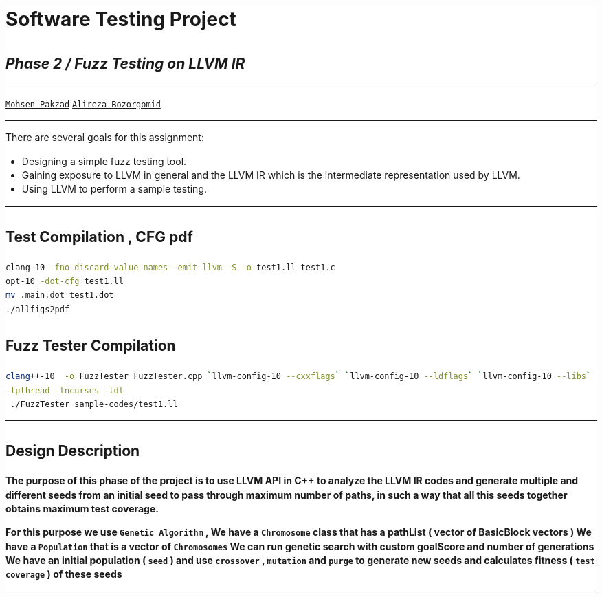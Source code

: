 # Software Testing Project 

## _Phase 2 / Fuzz Testing on LLVM IR_
---

[`Mohsen Pakzad`](https://github.com/mohsenpakzad)
[`Alireza Bozorgomid`](https://github.com/xbozorg)

---
There are several goals for this assignment:
- Designing a simple fuzz testing tool.
- Gaining exposure to LLVM in general and the LLVM IR which is the intermediate representation
used by LLVM.
- Using LLVM to perform a sample testing.
  
  
---  
  
  
## Test Compilation , CFG pdf


```sh
clang-10 -fno-discard-value-names -emit-llvm -S -o test1.ll test1.c
opt-10 -dot-cfg test1.ll
mv .main.dot test1.dot
./allfigs2pdf
```

## Fuzz Tester Compilation
```sh
clang++-10  -o FuzzTester FuzzTester.cpp `llvm-config-10 --cxxflags` `llvm-config-10 --ldflags` `llvm-config-10 --libs` -lpthread -lncurses -ldl
 ./FuzzTester sample-codes/test1.ll
```

---

## Design Description
**The purpose of this phase of the project is to use LLVM API in C++ to analyze the LLVM IR codes and generate multiple and different seeds from an initial seed to pass through maximum number of paths, in such a way that all this seeds together obtains maximum test coverage.**


**For this purpose we use `Genetic Algorithm` ,
We have a `Chromosome` class that has a pathList ( vector of BasicBlock vectors ) 
We have a `Population` that is a vector of `Chromosomes`
We can run genetic search with custom goalScore and number of generations
We have an initial population ( `seed` ) and use `crossover` , `mutation` and `purge` to generate new seeds and calculates fitness ( `test coverage` ) of these seeds**

---
